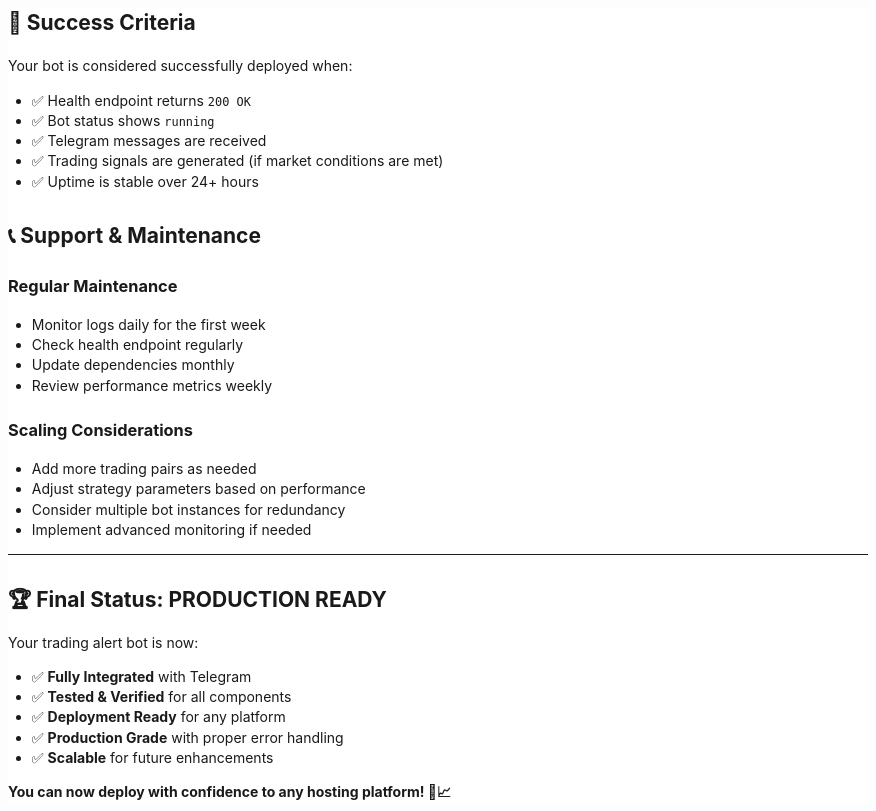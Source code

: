 ## 🎉 **Success Criteria**

Your bot is considered successfully deployed when:
- ✅ Health endpoint returns `200 OK`
- ✅ Bot status shows `running`
- ✅ Telegram messages are received
- ✅ Trading signals are generated (if market conditions are met)
- ✅ Uptime is stable over 24+ hours

## 📞 **Support & Maintenance**

### **Regular Maintenance**
- Monitor logs daily for the first week
- Check health endpoint regularly
- Update dependencies monthly
- Review performance metrics weekly

### **Scaling Considerations**
- Add more trading pairs as needed
- Adjust strategy parameters based on performance
- Consider multiple bot instances for redundancy
- Implement advanced monitoring if needed

---

## 🏆 **Final Status: PRODUCTION READY**

Your trading alert bot is now:
- ✅ **Fully Integrated** with Telegram
- ✅ **Tested & Verified** for all components
- ✅ **Deployment Ready** for any platform
- ✅ **Production Grade** with proper error handling
- ✅ **Scalable** for future enhancements

**You can now deploy with confidence to any hosting platform! 🚀📈**

